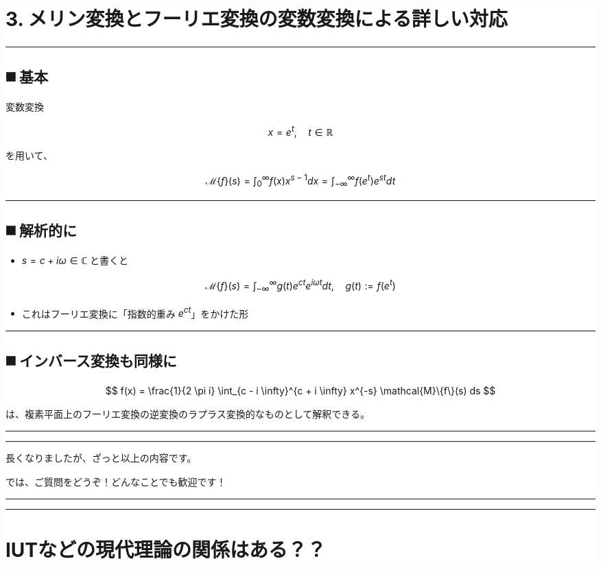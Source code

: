 
# 3. メリン変換とフーリエ変換の変数変換による詳しい対応

---

## ◼️ 基本

変数変換

$$
x = e^t, \quad t \in \mathbb{R}
$$

を用いて、

$$
\mathcal{M}\{f\}(s) = \int_0^\infty f(x) x^{s-1} dx = \int_{-\infty}^\infty f(e^t) e^{s t} dt
$$

---

## ◼️ 解析的に

* $s = c + i \omega \in \mathbb{C}$ と書くと

$$
\mathcal{M}\{f\}(s) = \int_{-\infty}^\infty g(t) e^{c t} e^{i \omega t} dt, \quad g(t) := f(e^t)
$$

* これはフーリエ変換に「指数的重み $e^{c t}$」をかけた形

---

## ◼️ インバース変換も同様に

$$
f(x) = \frac{1}{2 \pi i} \int_{c - i \infty}^{c + i \infty} x^{-s} \mathcal{M}\{f\}(s) ds
$$

は、複素平面上のフーリエ変換の逆変換のラプラス変換的なものとして解釈できる。

---

---

長くなりましたが、ざっと以上の内容です。

では、ご質問をどうぞ！どんなことでも歓迎です！


---
---

# IUTなどの現代理論の関係はある？？
